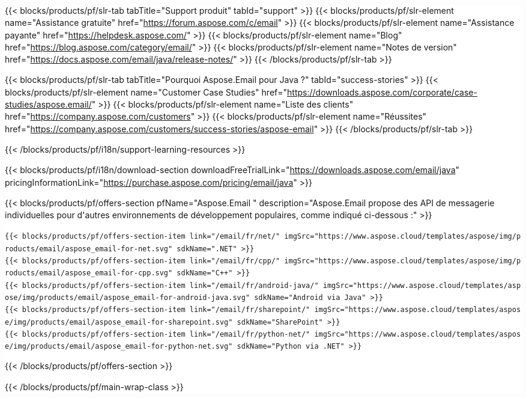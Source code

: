 {{< blocks/products/pf/slr-tab tabTitle="Support produit" tabId="support" >}}
{{< blocks/products/pf/slr-element name="Assistance gratuite" href="https://forum.aspose.com/c/email" >}}
{{< blocks/products/pf/slr-element name="Assistance payante" href="https://helpdesk.aspose.com/" >}}
{{< blocks/products/pf/slr-element name="Blog" href="https://blog.aspose.com/category/email/" >}}
{{< blocks/products/pf/slr-element name="Notes de version" href="https://docs.aspose.com/email/java/release-notes/" >}}
{{< /blocks/products/pf/slr-tab >}}

{{< blocks/products/pf/slr-tab tabTitle="Pourquoi Aspose.Email pour Java ?" tabId="success-stories" >}}
{{< blocks/products/pf/slr-element name="Customer Case Studies" href="https://downloads.aspose.com/corporate/case-studies/aspose.email/" >}}
{{< blocks/products/pf/slr-element name="Liste des clients" href="https://company.aspose.com/customers" >}}
{{< blocks/products/pf/slr-element name="Réussites" href="https://company.aspose.com/customers/success-stories/aspose-email" >}}
{{< /blocks/products/pf/slr-tab >}}

{{< /blocks/products/pf/i18n/support-learning-resources >}}

{{< blocks/products/pf/i18n/download-section downloadFreeTrialLink="https://downloads.aspose.com/email/java" pricingInformationLink="https://purchase.aspose.com/pricing/email/java" >}}

{{< blocks/products/pf/offers-section pfName="Aspose.Email " description="Aspose.Email propose des API de messagerie individuelles pour d'autres environnements de développement populaires, comme indiqué ci-dessous :" >}}

    {{< blocks/products/pf/offers-section-item link="/email/fr/net/" imgSrc="https://www.aspose.cloud/templates/aspose/img/products/email/aspose_email-for-net.svg" sdkName=".NET" >}}
    {{< blocks/products/pf/offers-section-item link="/email/fr/cpp/" imgSrc="https://www.aspose.cloud/templates/aspose/img/products/email/aspose_email-for-cpp.svg" sdkName="C++" >}}
    {{< blocks/products/pf/offers-section-item link="/email/fr/android-java/" imgSrc="https://www.aspose.cloud/templates/aspose/img/products/email/aspose_email-for-android-java.svg" sdkName="Android via Java" >}}
    {{< blocks/products/pf/offers-section-item link="/email/fr/sharepoint/" imgSrc="https://www.aspose.cloud/templates/aspose/img/products/email/aspose_email-for-sharepoint.svg" sdkName="SharePoint" >}}
    {{< blocks/products/pf/offers-section-item link="/email/fr/python-net/" imgSrc="https://www.aspose.cloud/templates/aspose/img/products/email/aspose_email-for-python-net.svg" sdkName="Python via .NET" >}}

{{< /blocks/products/pf/offers-section >}}

{{< /blocks/products/pf/main-wrap-class >}}